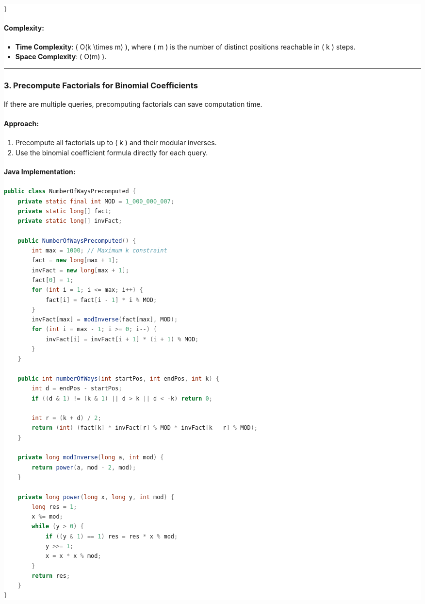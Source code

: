 ```java
}
```

#### Complexity:
- **Time Complexity**: \( O(k \times m) \), where \( m \) is the number of distinct positions reachable in \( k \) steps.
- **Space Complexity**: \( O(m) \).

---

### **3. Precompute Factorials for Binomial Coefficients**

If there are multiple queries, precomputing factorials can save computation time.

#### Approach:
1. Precompute all factorials up to \( k \) and their modular inverses.
2. Use the binomial coefficient formula directly for each query.

#### Java Implementation:

```java
public class NumberOfWaysPrecomputed {
    private static final int MOD = 1_000_000_007;
    private static long[] fact;
    private static long[] invFact;

    public NumberOfWaysPrecomputed() {
        int max = 1000; // Maximum k constraint
        fact = new long[max + 1];
        invFact = new long[max + 1];
        fact[0] = 1;
        for (int i = 1; i <= max; i++) {
            fact[i] = fact[i - 1] * i % MOD;
        }
        invFact[max] = modInverse(fact[max], MOD);
        for (int i = max - 1; i >= 0; i--) {
            invFact[i] = invFact[i + 1] * (i + 1) % MOD;
        }
    }

    public int numberOfWays(int startPos, int endPos, int k) {
        int d = endPos - startPos;
        if ((d & 1) != (k & 1) || d > k || d < -k) return 0;

        int r = (k + d) / 2;
        return (int) (fact[k] * invFact[r] % MOD * invFact[k - r] % MOD);
    }

    private long modInverse(long a, int mod) {
        return power(a, mod - 2, mod);
    }

    private long power(long x, long y, int mod) {
        long res = 1;
        x %= mod;
        while (y > 0) {
            if ((y & 1) == 1) res = res * x % mod;
            y >>= 1;
            x = x * x % mod;
        }
        return res;
    }
}
```
